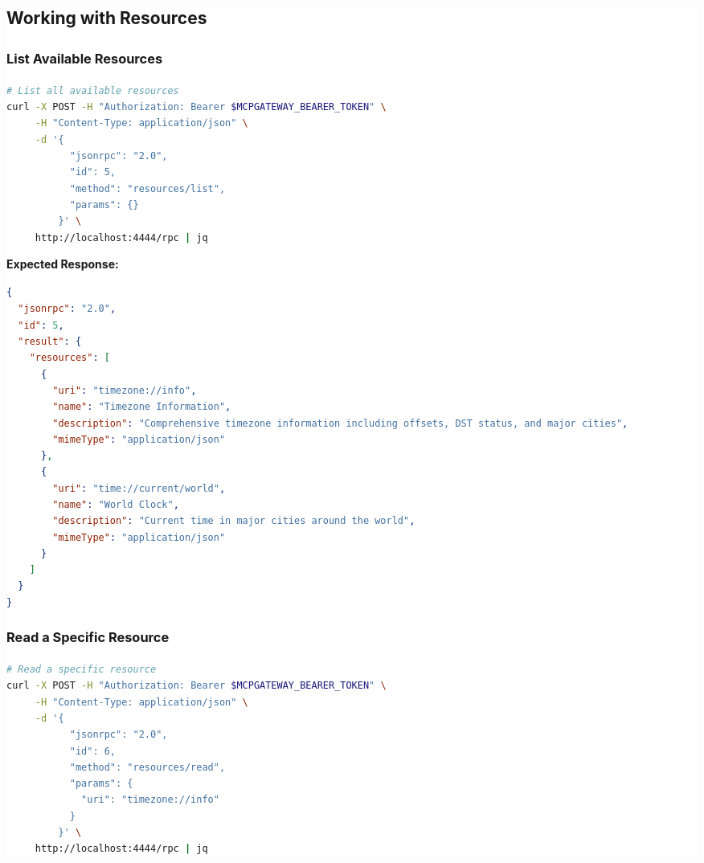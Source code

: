 ## Working with Resources

### List Available Resources

```bash
# List all available resources
curl -X POST -H "Authorization: Bearer $MCPGATEWAY_BEARER_TOKEN" \
     -H "Content-Type: application/json" \
     -d '{
           "jsonrpc": "2.0",
           "id": 5,
           "method": "resources/list",
           "params": {}
         }' \
     http://localhost:4444/rpc | jq
```

**Expected Response:**
```json
{
  "jsonrpc": "2.0",
  "id": 5,
  "result": {
    "resources": [
      {
        "uri": "timezone://info",
        "name": "Timezone Information",
        "description": "Comprehensive timezone information including offsets, DST status, and major cities",
        "mimeType": "application/json"
      },
      {
        "uri": "time://current/world",
        "name": "World Clock",
        "description": "Current time in major cities around the world",
        "mimeType": "application/json"
      }
    ]
  }
}
```

### Read a Specific Resource

```bash
# Read a specific resource
curl -X POST -H "Authorization: Bearer $MCPGATEWAY_BEARER_TOKEN" \
     -H "Content-Type: application/json" \
     -d '{
           "jsonrpc": "2.0",
           "id": 6,
           "method": "resources/read",
           "params": {
             "uri": "timezone://info"
           }
         }' \
     http://localhost:4444/rpc | jq
```
